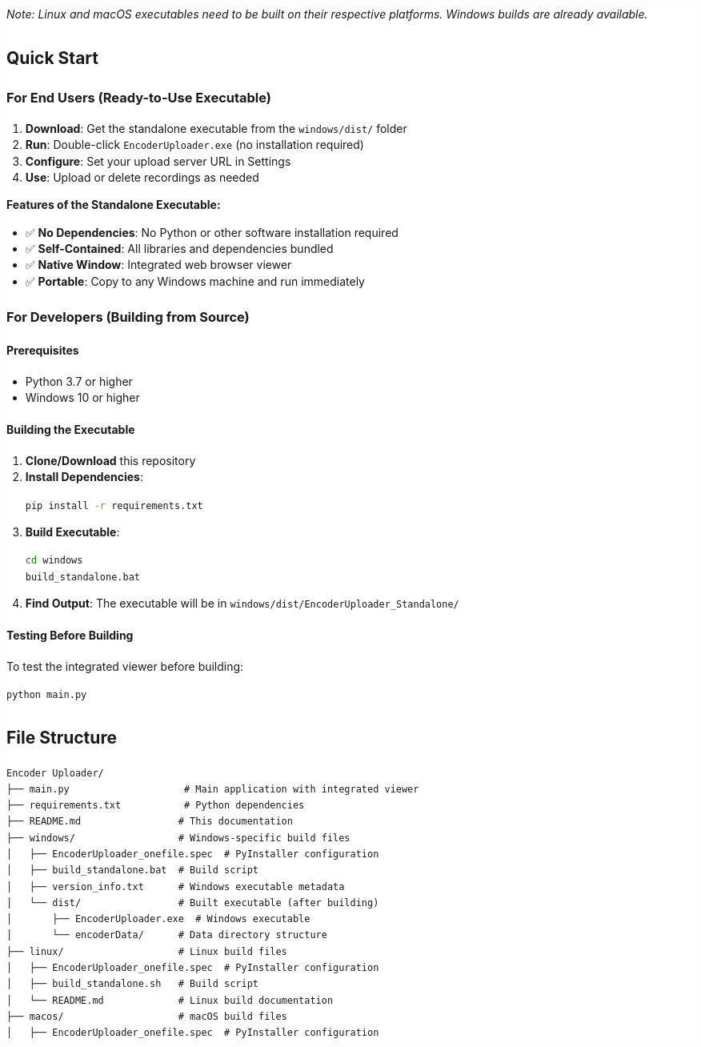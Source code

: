 *Note: Linux and macOS executables need to be built on their respective platforms. Windows builds are already available.*

## Quick Start

### For End Users (Ready-to-Use Executable)

1. **Download**: Get the standalone executable from the `windows/dist/` folder
2. **Run**: Double-click `EncoderUploader.exe` (no installation required)
3. **Configure**: Set your upload server URL in Settings
4. **Use**: Upload or delete recordings as needed

**Features of the Standalone Executable:**
- ✅ **No Dependencies**: No Python or other software installation required
- ✅ **Self-Contained**: All libraries and dependencies bundled
- ✅ **Native Window**: Integrated web browser viewer
- ✅ **Portable**: Copy to any Windows machine and run immediately

### For Developers (Building from Source)

#### Prerequisites

- Python 3.7 or higher
- Windows 10 or higher

#### Building the Executable

1. **Clone/Download** this repository
2. **Install Dependencies**:
   ```bat
   pip install -r requirements.txt
   ```
3. **Build Executable**:
   ```bat
   cd windows
   build_standalone.bat
   ```
4. **Find Output**: The executable will be in `windows/dist/EncoderUploader_Standalone/`

#### Testing Before Building

To test the integrated viewer before building:
```bat
python main.py
```

## File Structure

```
Encoder Uploader/
├── main.py                    # Main application with integrated viewer
├── requirements.txt           # Python dependencies
├── README.md                 # This documentation
├── windows/                  # Windows-specific build files
│   ├── EncoderUploader_onefile.spec  # PyInstaller configuration
│   ├── build_standalone.bat  # Build script
│   ├── version_info.txt      # Windows executable metadata
│   └── dist/                 # Built executable (after building)
│       ├── EncoderUploader.exe  # Windows executable
│       └── encoderData/      # Data directory structure
├── linux/                    # Linux build files
│   ├── EncoderUploader_onefile.spec  # PyInstaller configuration
│   ├── build_standalone.sh   # Build script
│   └── README.md             # Linux build documentation
├── macos/                    # macOS build files
│   ├── EncoderUploader_onefile.spec  # PyInstaller configuration
```